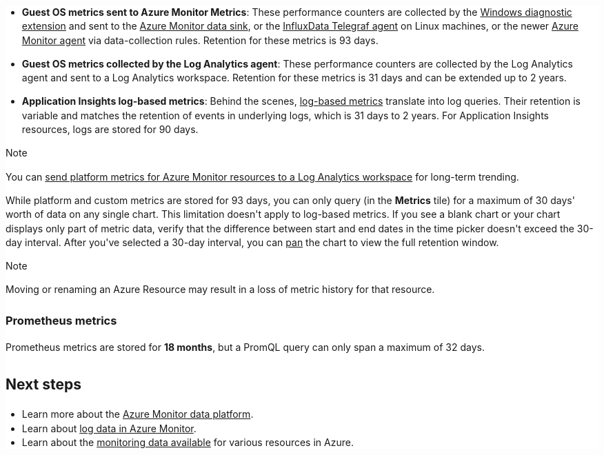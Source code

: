 - **Guest OS metrics sent to Azure Monitor Metrics**: These performance counters are collected by the [Windows diagnostic extension](../agents/diagnostics-extension-overview.md) and sent to the [Azure Monitor data sink](../agents/diagnostics-extension-overview.md#data-destinations), or the [InfluxData Telegraf agent](https://www.influxdata.com/time-series-platform/telegraf/) on Linux machines, or the newer [Azure Monitor agent](../agents/azure-monitor-agent-overview.md) via data-collection rules. Retention for these metrics is 93 days.

- **Guest OS metrics collected by the Log Analytics agent**: These performance counters are collected by the Log Analytics agent and sent to a Log Analytics workspace. Retention for these metrics is 31 days and can be extended up to 2 years.

- **Application Insights log-based metrics**: Behind the scenes, [log-based metrics](../app/pre-aggregated-metrics-log-metrics.md) translate into log queries. Their retention is variable and matches the retention of events in underlying logs, which is 31 days to 2 years. For Application Insights resources, logs are stored for 90 days.

> [!NOTE]
> You can [send platform metrics for Azure Monitor resources to a Log Analytics workspace](./resource-logs.md#send-to-log-analytics-workspace) for long-term trending.

While platform and custom metrics are stored for 93 days, you can only query (in the **Metrics** tile) for a maximum of 30 days' worth of data on any single chart. This limitation doesn't apply to log-based metrics. If you see a blank chart or your chart displays only part of metric data, verify that the difference between start and end dates in the time picker doesn't exceed the 30-day interval. After you've selected a 30-day interval, you can [pan](./metrics-charts.md#pan) the chart to view the full retention window.

> [!NOTE]
> Moving or renaming an Azure Resource may result in a loss of metric history for that resource.

### Prometheus metrics
Prometheus metrics are stored for **18 months**, but a PromQL query can only span a maximum of 32 days.

## Next steps

- Learn more about the [Azure Monitor data platform](../data-platform.md).
- Learn about [log data in Azure Monitor](../logs/data-platform-logs.md).
- Learn about the [monitoring data available](../data-sources.md) for various resources in Azure.
